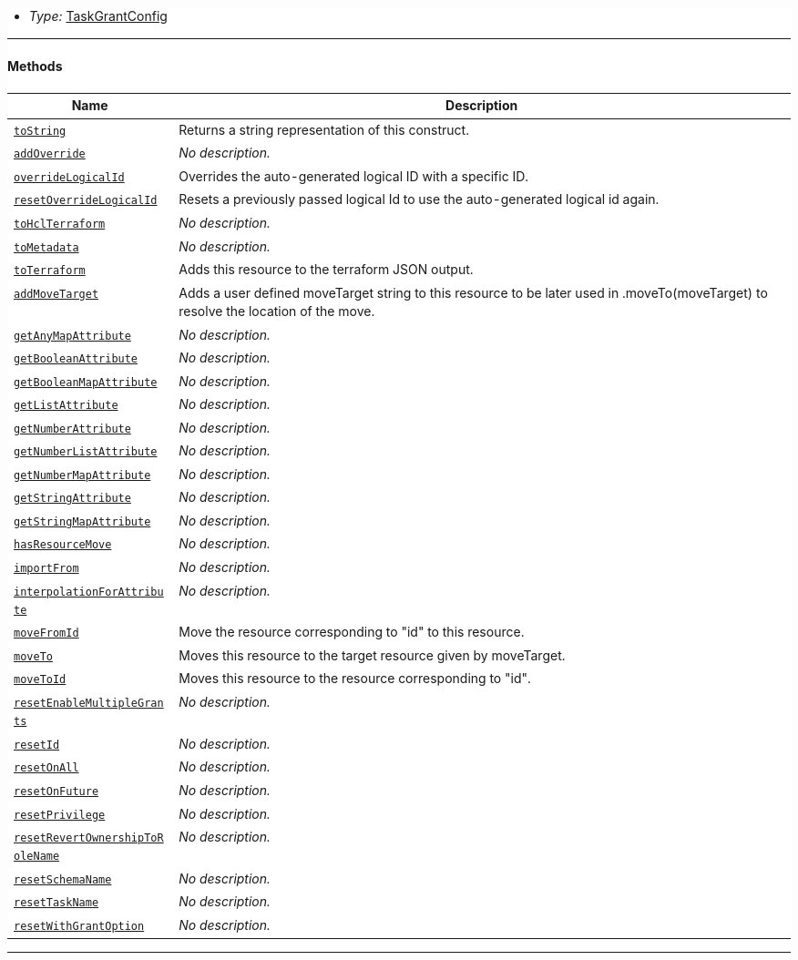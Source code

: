 - *Type:* <a href="#@cdktf/provider-snowflake.taskGrant.TaskGrantConfig">TaskGrantConfig</a>

---

#### Methods <a name="Methods" id="Methods"></a>

| **Name** | **Description** |
| --- | --- |
| <code><a href="#@cdktf/provider-snowflake.taskGrant.TaskGrant.toString">toString</a></code> | Returns a string representation of this construct. |
| <code><a href="#@cdktf/provider-snowflake.taskGrant.TaskGrant.addOverride">addOverride</a></code> | *No description.* |
| <code><a href="#@cdktf/provider-snowflake.taskGrant.TaskGrant.overrideLogicalId">overrideLogicalId</a></code> | Overrides the auto-generated logical ID with a specific ID. |
| <code><a href="#@cdktf/provider-snowflake.taskGrant.TaskGrant.resetOverrideLogicalId">resetOverrideLogicalId</a></code> | Resets a previously passed logical Id to use the auto-generated logical id again. |
| <code><a href="#@cdktf/provider-snowflake.taskGrant.TaskGrant.toHclTerraform">toHclTerraform</a></code> | *No description.* |
| <code><a href="#@cdktf/provider-snowflake.taskGrant.TaskGrant.toMetadata">toMetadata</a></code> | *No description.* |
| <code><a href="#@cdktf/provider-snowflake.taskGrant.TaskGrant.toTerraform">toTerraform</a></code> | Adds this resource to the terraform JSON output. |
| <code><a href="#@cdktf/provider-snowflake.taskGrant.TaskGrant.addMoveTarget">addMoveTarget</a></code> | Adds a user defined moveTarget string to this resource to be later used in .moveTo(moveTarget) to resolve the location of the move. |
| <code><a href="#@cdktf/provider-snowflake.taskGrant.TaskGrant.getAnyMapAttribute">getAnyMapAttribute</a></code> | *No description.* |
| <code><a href="#@cdktf/provider-snowflake.taskGrant.TaskGrant.getBooleanAttribute">getBooleanAttribute</a></code> | *No description.* |
| <code><a href="#@cdktf/provider-snowflake.taskGrant.TaskGrant.getBooleanMapAttribute">getBooleanMapAttribute</a></code> | *No description.* |
| <code><a href="#@cdktf/provider-snowflake.taskGrant.TaskGrant.getListAttribute">getListAttribute</a></code> | *No description.* |
| <code><a href="#@cdktf/provider-snowflake.taskGrant.TaskGrant.getNumberAttribute">getNumberAttribute</a></code> | *No description.* |
| <code><a href="#@cdktf/provider-snowflake.taskGrant.TaskGrant.getNumberListAttribute">getNumberListAttribute</a></code> | *No description.* |
| <code><a href="#@cdktf/provider-snowflake.taskGrant.TaskGrant.getNumberMapAttribute">getNumberMapAttribute</a></code> | *No description.* |
| <code><a href="#@cdktf/provider-snowflake.taskGrant.TaskGrant.getStringAttribute">getStringAttribute</a></code> | *No description.* |
| <code><a href="#@cdktf/provider-snowflake.taskGrant.TaskGrant.getStringMapAttribute">getStringMapAttribute</a></code> | *No description.* |
| <code><a href="#@cdktf/provider-snowflake.taskGrant.TaskGrant.hasResourceMove">hasResourceMove</a></code> | *No description.* |
| <code><a href="#@cdktf/provider-snowflake.taskGrant.TaskGrant.importFrom">importFrom</a></code> | *No description.* |
| <code><a href="#@cdktf/provider-snowflake.taskGrant.TaskGrant.interpolationForAttribute">interpolationForAttribute</a></code> | *No description.* |
| <code><a href="#@cdktf/provider-snowflake.taskGrant.TaskGrant.moveFromId">moveFromId</a></code> | Move the resource corresponding to "id" to this resource. |
| <code><a href="#@cdktf/provider-snowflake.taskGrant.TaskGrant.moveTo">moveTo</a></code> | Moves this resource to the target resource given by moveTarget. |
| <code><a href="#@cdktf/provider-snowflake.taskGrant.TaskGrant.moveToId">moveToId</a></code> | Moves this resource to the resource corresponding to "id". |
| <code><a href="#@cdktf/provider-snowflake.taskGrant.TaskGrant.resetEnableMultipleGrants">resetEnableMultipleGrants</a></code> | *No description.* |
| <code><a href="#@cdktf/provider-snowflake.taskGrant.TaskGrant.resetId">resetId</a></code> | *No description.* |
| <code><a href="#@cdktf/provider-snowflake.taskGrant.TaskGrant.resetOnAll">resetOnAll</a></code> | *No description.* |
| <code><a href="#@cdktf/provider-snowflake.taskGrant.TaskGrant.resetOnFuture">resetOnFuture</a></code> | *No description.* |
| <code><a href="#@cdktf/provider-snowflake.taskGrant.TaskGrant.resetPrivilege">resetPrivilege</a></code> | *No description.* |
| <code><a href="#@cdktf/provider-snowflake.taskGrant.TaskGrant.resetRevertOwnershipToRoleName">resetRevertOwnershipToRoleName</a></code> | *No description.* |
| <code><a href="#@cdktf/provider-snowflake.taskGrant.TaskGrant.resetSchemaName">resetSchemaName</a></code> | *No description.* |
| <code><a href="#@cdktf/provider-snowflake.taskGrant.TaskGrant.resetTaskName">resetTaskName</a></code> | *No description.* |
| <code><a href="#@cdktf/provider-snowflake.taskGrant.TaskGrant.resetWithGrantOption">resetWithGrantOption</a></code> | *No description.* |

---